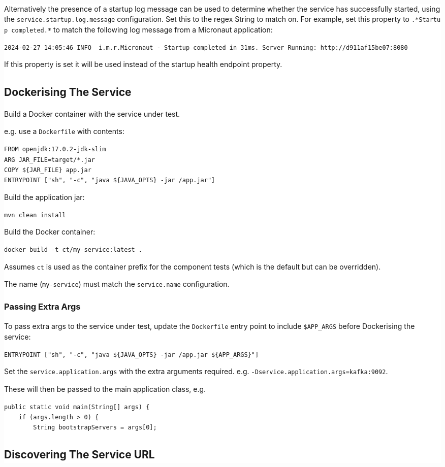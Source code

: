 Alternatively the presence of a startup log message can be used to determine whether the service has successfully started, using the `service.startup.log.message` configuration.  Set this to the regex String to match on.  For example, set this property to `.*Startup completed.*` to match the following log message from a Micronaut application:
```
2024-02-27 14:05:46 INFO  i.m.r.Micronaut - Startup completed in 31ms. Server Running: http://d911af15be07:8080
```

If this property is set it will be used instead of the startup health endpoint property.

## Dockerising The Service

Build a Docker container with the service under test.  

e.g. use a `Dockerfile` with contents:
```
FROM openjdk:17.0.2-jdk-slim
ARG JAR_FILE=target/*.jar
COPY ${JAR_FILE} app.jar
ENTRYPOINT ["sh", "-c", "java ${JAVA_OPTS} -jar /app.jar"]
```

Build the application jar:
```
mvn clean install
```

Build the Docker container:
```
docker build -t ct/my-service:latest .
```

Assumes `ct` is used as the container prefix for the component tests (which is the default but can be overridden).

The name (`my-service`) must match the `service.name` configuration.

### Passing Extra Args

To pass extra args to the service under test, update the `Dockerfile` entry point to include `$APP_ARGS` before Dockerising the service:
```
ENTRYPOINT ["sh", "-c", "java ${JAVA_OPTS} -jar /app.jar ${APP_ARGS}"]
```

Set the `service.application.args` with the extra arguments required.  e.g. `-Dservice.application.args=kafka:9092`.

These will then be passed to the main application class, e.g.
```
public static void main(String[] args) {
    if (args.length > 0) {
        String bootstrapServers = args[0];
```

## Discovering The Service URL

